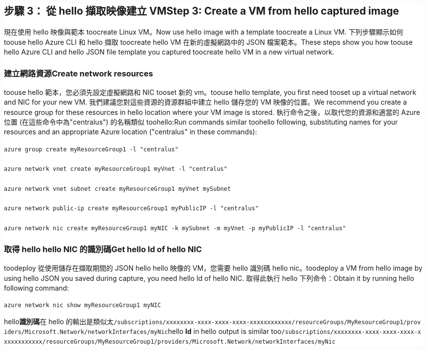 ## <a name="step-3-create-a-vm-from-hello-captured-image"></a><span data-ttu-id="a35a6-152">步驟 3： 從 hello 擷取映像建立 VM</span><span class="sxs-lookup"><span data-stu-id="a35a6-152">Step 3: Create a VM from hello captured image</span></span>
<span data-ttu-id="a35a6-153">現在使用 hello 映像與範本 toocreate Linux VM。</span><span class="sxs-lookup"><span data-stu-id="a35a6-153">Now use hello image with a template toocreate a Linux VM.</span></span> <span data-ttu-id="a35a6-154">下列步驟顯示如何 toouse hello Azure CLI 和 hello 擷取 toocreate hello VM 在新的虛擬網路中的 JSON 檔案範本。</span><span class="sxs-lookup"><span data-stu-id="a35a6-154">These steps show you how toouse hello Azure CLI and hello JSON file template you captured toocreate hello VM in a new virtual network.</span></span>

### <a name="create-network-resources"></a><span data-ttu-id="a35a6-155">建立網路資源</span><span class="sxs-lookup"><span data-stu-id="a35a6-155">Create network resources</span></span>
<span data-ttu-id="a35a6-156">toouse hello 範本，您必須先設定虛擬網路和 NIC tooset 新的 vm。</span><span class="sxs-lookup"><span data-stu-id="a35a6-156">toouse hello template, you first need tooset up a virtual network and NIC for your new VM.</span></span> <span data-ttu-id="a35a6-157">我們建議您對這些資源的資源群組中建立 hello 儲存您的 VM 映像的位置。</span><span class="sxs-lookup"><span data-stu-id="a35a6-157">We recommend you create a resource group for these resources in hello location where your VM image is stored.</span></span> <span data-ttu-id="a35a6-158">執行命令之後，以取代您的資源和適當的 Azure 位置 (在這些命令中為"centralus") 的名稱類似 toohello:</span><span class="sxs-lookup"><span data-stu-id="a35a6-158">Run commands similar toohello following, substituting names for your resources and an appropriate Azure location ("centralus" in these commands):</span></span>

```azurecli
azure group create myResourceGroup1 -l "centralus"

azure network vnet create myResourceGroup1 myVnet -l "centralus"

azure network vnet subnet create myResourceGroup1 myVnet mySubnet

azure network public-ip create myResourceGroup1 myPublicIP -l "centralus"

azure network nic create myResourceGroup1 myNIC -k mySubnet -m myVnet -p myPublicIP -l "centralus"
```

### <a name="get-hello-id-of-hello-nic"></a><span data-ttu-id="a35a6-159">取得 hello hello NIC 的識別碼</span><span class="sxs-lookup"><span data-stu-id="a35a6-159">Get hello Id of hello NIC</span></span>
<span data-ttu-id="a35a6-160">toodeploy 從使用儲存在擷取期間的 JSON hello hello 映像的 VM，您需要 hello 識別碼 hello nic。</span><span class="sxs-lookup"><span data-stu-id="a35a6-160">toodeploy a VM from hello image by using hello JSON you saved during capture, you need hello Id of hello NIC.</span></span> <span data-ttu-id="a35a6-161">取得此執行 hello 下列命令：</span><span class="sxs-lookup"><span data-stu-id="a35a6-161">Obtain it by running hello following command:</span></span>

```azurecli
azure network nic show myResourceGroup1 myNIC
```

<span data-ttu-id="a35a6-162">hello**識別碼**在 hello 的輸出是類似太`/subscriptions/xxxxxxxx-xxxx-xxxx-xxxx-xxxxxxxxxxxx/resourceGroups/MyResourceGroup1/providers/Microsoft.Network/networkInterfaces/myNic`</span><span class="sxs-lookup"><span data-stu-id="a35a6-162">hello **Id** in hello output is similar too`/subscriptions/xxxxxxxx-xxxx-xxxx-xxxx-xxxxxxxxxxxx/resourceGroups/MyResourceGroup1/providers/Microsoft.Network/networkInterfaces/myNic`</span></span>
